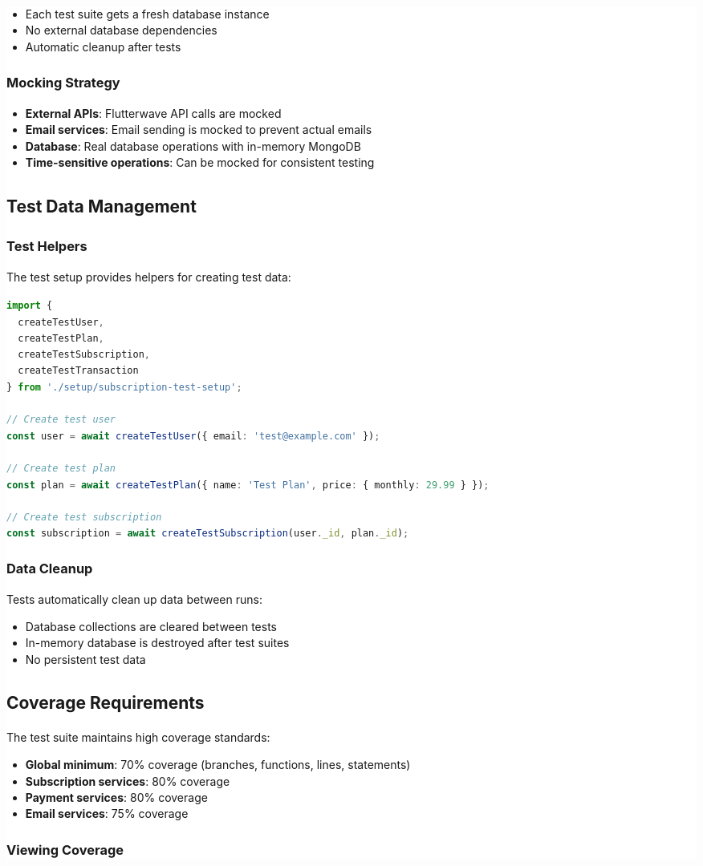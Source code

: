 - Each test suite gets a fresh database instance
- No external database dependencies
- Automatic cleanup after tests

### Mocking Strategy

- **External APIs**: Flutterwave API calls are mocked
- **Email services**: Email sending is mocked to prevent actual emails
- **Database**: Real database operations with in-memory MongoDB
- **Time-sensitive operations**: Can be mocked for consistent testing

## Test Data Management

### Test Helpers

The test setup provides helpers for creating test data:

```typescript
import {
  createTestUser,
  createTestPlan,
  createTestSubscription,
  createTestTransaction
} from './setup/subscription-test-setup';

// Create test user
const user = await createTestUser({ email: 'test@example.com' });

// Create test plan
const plan = await createTestPlan({ name: 'Test Plan', price: { monthly: 29.99 } });

// Create test subscription
const subscription = await createTestSubscription(user._id, plan._id);
```

### Data Cleanup

Tests automatically clean up data between runs:

- Database collections are cleared between tests
- In-memory database is destroyed after test suites
- No persistent test data

## Coverage Requirements

The test suite maintains high coverage standards:

- **Global minimum**: 70% coverage (branches, functions, lines, statements)
- **Subscription services**: 80% coverage
- **Payment services**: 80% coverage
- **Email services**: 75% coverage

### Viewing Coverage
